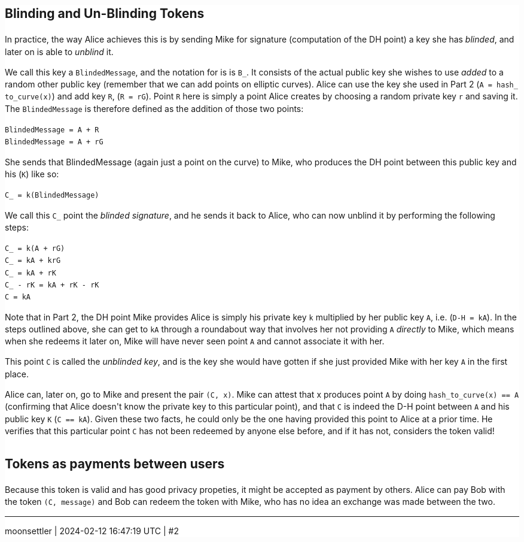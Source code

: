 ## Blinding and Un-Blinding Tokens
In practice, the way Alice achieves this is by sending Mike for signature (computation of the DH point) a key she has _blinded_, and later on is able to _unblind_ it.

We call this key a `BlindedMessage`, and the notation for is is `B_`. It consists of the actual public key she wishes to use _added_ to a random other public key (remember that we can add points on elliptic curves). Alice can use the key she used in Part 2 (`A = hash_to_curve(x)`) and add key `R`, (`R = rG`). Point `R` here is simply a point Alice creates by choosing a random private key `r` and saving it. The `BlindedMessage` is therefore defined as the addition of those two points:
```txt
BlindedMessage = A + R
BlindedMessage = A + rG
```

She sends that BlindedMessage (again just a point on the curve) to Mike, who produces the DH point between this public key and his (`K`) like so:
```txt
C_ = k(BlindedMessage)
```

We call this `C_` point the _blinded signature_, and he sends it back to Alice, who can now unblind it by performing the following steps:
```txt
C_ = k(A + rG)
C_ = kA + krG
C_ = kA + rK
C_ - rK = kA + rK - rK
C = kA
```

Note that in Part 2, the DH point Mike provides Alice is simply his private key `k` multiplied by her public key `A`, i.e. (`D-H = kA`). In the steps outlined above, she can get to `kA` through a roundabout way that involves her not providing `A` _directly_ to Mike, which means when she redeems it later on, Mike will have never seen point `A` and cannot associate it with her.

This point `C` is called the _unblinded key_, and is the key she would have gotten if she just provided Mike with her key `A` in the first place.

Alice can, later on, go to Mike and present the pair `(C, x)`. Mike can attest that x produces point `A` by doing `hash_to_curve(x) == A` (confirming that Alice doesn't know the private key to this particular point), and that `C` is indeed the D-H point between `A` and his public key `K` (`C == kA`). Given these two facts, he could only be the one having provided this point to Alice at a prior time. He verifies that this particular point `C` has not been redeemed by anyone else before, and if it has not, considers the token valid!

## Tokens as payments between users
Because this token is valid and has good privacy propeties, it might be accepted as payment by others. Alice can pay Bob with the token `(C, message)` and Bob can redeem the token with Mike, who has no idea an exchange was made between the two.

-------------------------

moonsettler | 2024-02-12 16:47:19 UTC | #2
